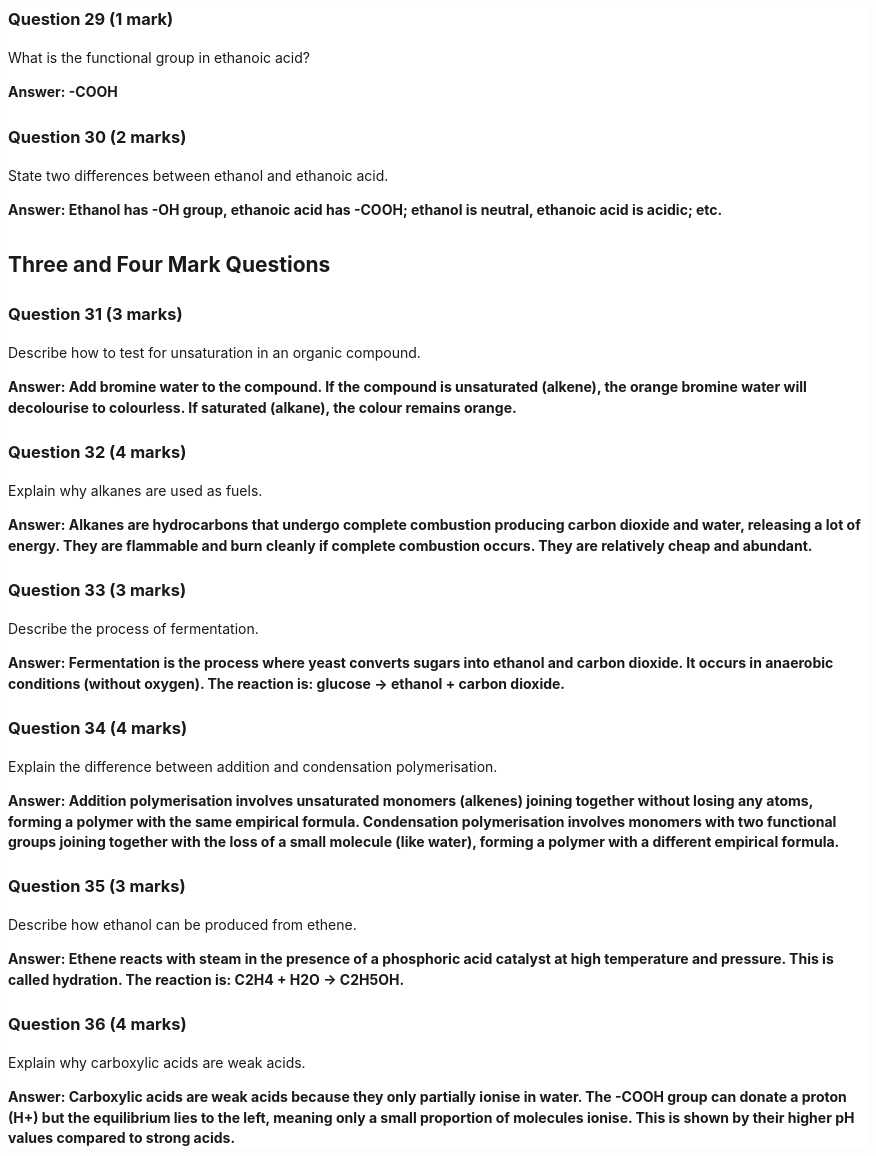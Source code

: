 ### Question 29 (1 mark)
What is the functional group in ethanoic acid?

**Answer: -COOH**

### Question 30 (2 marks)
State two differences between ethanol and ethanoic acid.

**Answer: Ethanol has -OH group, ethanoic acid has -COOH; ethanol is neutral, ethanoic acid is acidic; etc.**

## Three and Four Mark Questions

### Question 31 (3 marks)
Describe how to test for unsaturation in an organic compound.

**Answer: Add bromine water to the compound. If the compound is unsaturated (alkene), the orange bromine water will decolourise to colourless. If saturated (alkane), the colour remains orange.**

### Question 32 (4 marks)
Explain why alkanes are used as fuels.

**Answer: Alkanes are hydrocarbons that undergo complete combustion producing carbon dioxide and water, releasing a lot of energy. They are flammable and burn cleanly if complete combustion occurs. They are relatively cheap and abundant.**

### Question 33 (3 marks)
Describe the process of fermentation.

**Answer: Fermentation is the process where yeast converts sugars into ethanol and carbon dioxide. It occurs in anaerobic conditions (without oxygen). The reaction is: glucose → ethanol + carbon dioxide.**

### Question 34 (4 marks)
Explain the difference between addition and condensation polymerisation.

**Answer: Addition polymerisation involves unsaturated monomers (alkenes) joining together without losing any atoms, forming a polymer with the same empirical formula. Condensation polymerisation involves monomers with two functional groups joining together with the loss of a small molecule (like water), forming a polymer with a different empirical formula.**

### Question 35 (3 marks)
Describe how ethanol can be produced from ethene.

**Answer: Ethene reacts with steam in the presence of a phosphoric acid catalyst at high temperature and pressure. This is called hydration. The reaction is: C2H4 + H2O → C2H5OH.**

### Question 36 (4 marks)
Explain why carboxylic acids are weak acids.

**Answer: Carboxylic acids are weak acids because they only partially ionise in water. The -COOH group can donate a proton (H+) but the equilibrium lies to the left, meaning only a small proportion of molecules ionise. This is shown by their higher pH values compared to strong acids.**
